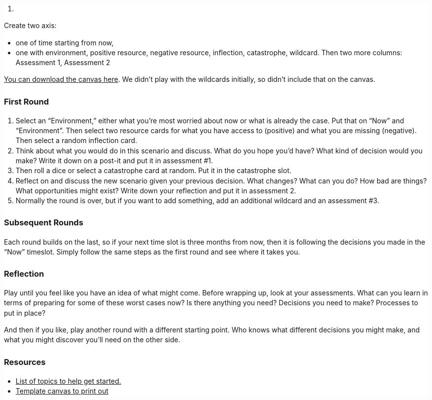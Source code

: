 1. 

Create two axis:

  * one of time starting from now,
  * one with environment, positive resource, negative resource, inflection, catastrophe, wildcard. Then two more columns: Assessment 1, Assessment 2

[You can download the canvas here](undefined). We didn’t play with the wildcards initially, so didn’t include that on the canvas.

### First Round

1. Select an “Environment,” either what you’re most worried about now or what is already the case. Put that on “Now” and “Environment”. Then select two resource cards for what you have access to (positive) and what you are missing (negative). Then select a random inflection card.
2. Think about what you would do in this scenario and discuss. What do you hope you’d have? What kind of decision would you make? Write it down on a post-it and put it in assessment #1.
3. Then roll a dice or select a catastrophe card at random. Put it in the catastrophe slot.
4. Reflect on and discuss the new scenario given your previous decision. What changes? What can you do? How bad are things? What opportunities might exist? Write down your reflection and put it in assessment 2.
5. Normally the round is over, but if you want to add something, add an additional wildcard and an assessment #3.

### Subsequent Rounds

Each round builds on the last, so if your next time slot is three months from now, then it is following the decisions you made in the “Now” timeslot. Simply follow the same steps as the first round and see where it takes you.

### Reflection

Play until you feel like you have an idea of what might come. Before wrapping up, look at your assessments. What can you learn in terms of preparing for some of these worst cases now? Is there anything you need? Decisions you need to make? Processes to put in place?

And then if you like, play another round with a different starting point. Who knows what different decisions you might make, and what you might discover you’ll need on the other side.

### Resources

* [List of topics to help get started.](https://docs.google.com/spreadsheets/d/1kxSbkwnDXJZfGT_-6vx8Yu8Xa4zb8taRV3CGYYlHy5E/edit?usp=sharing)
* [Template canvas to print out](https://andrewlb.com/f87d372c75f53c5a605f786953391152/canvas.pdf)
